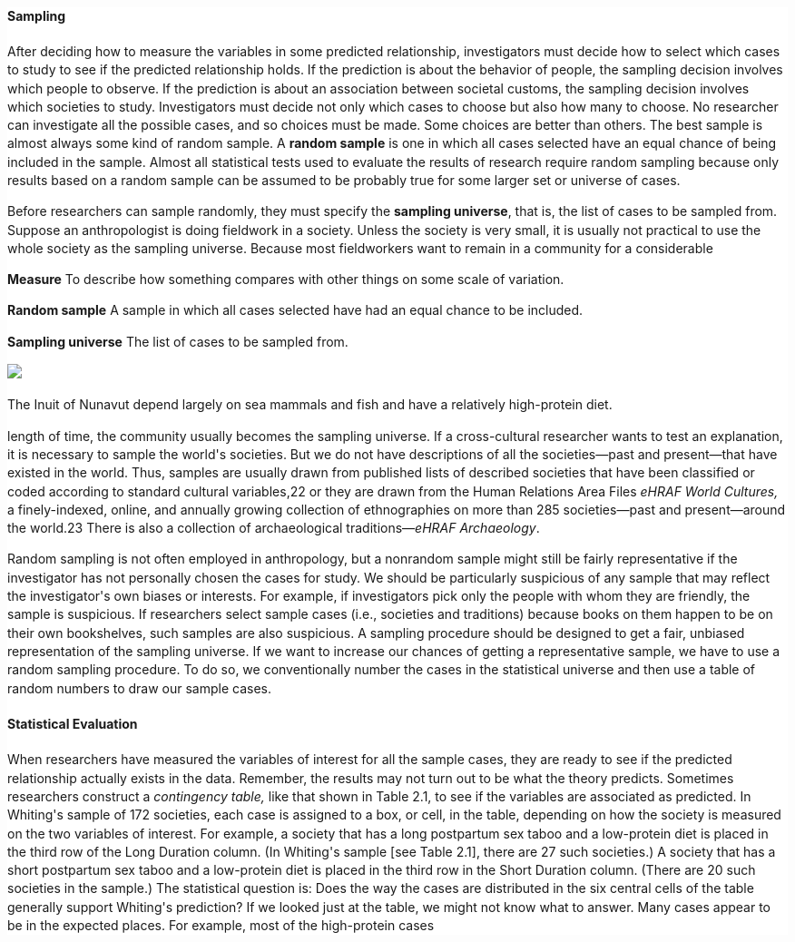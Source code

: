 #### Sampling

After deciding how to measure the variables in some predicted relationship, investigators must decide how to select which cases to study to see if the predicted relationship holds. If the prediction is about the behavior of people, the sampling decision involves which people to observe. If the prediction is about an association between societal customs, the sampling decision involves which societies to study. Investigators must decide not only which cases to choose but also how many to choose. No researcher can investigate all the possible cases, and so choices must be made. Some choices are better than others. The best sample is almost always some kind of random sample. A **random sample** is one in which all cases selected have an equal chance of being included in the sample. Almost all statistical tests used to evaluate the results of research require random sampling because only results based on a random sample can be assumed to be probably true for some larger set or universe of cases.

Before researchers can sample randomly, they must specify the **sampling universe**, that is, the list of cases to be sampled from. Suppose an anthropologist is doing fieldwork in a society. Unless the society is very small, it is usually not practical to use the whole society as the sampling universe. Because most fieldworkers want to remain in a community for a considerable

**Measure** To describe how something compares with other things on some scale of variation.

**Random sample** A sample in which all cases selected have had an equal chance to be included.

**Sampling universe** The list of cases to be sampled from.

![](_page_8_Picture_1.jpeg)

The Inuit of Nunavut depend largely on sea mammals and fish and have a relatively high-protein diet.

length of time, the community usually becomes the sampling universe. If a cross-cultural researcher wants to test an explanation, it is necessary to sample the world's societies. But we do not have descriptions of all the societies—past and present—that have existed in the world. Thus, samples are usually drawn from published lists of described societies that have been classified or coded according to standard cultural variables,22 or they are drawn from the Human Relations Area Files *eHRAF World Cultures,* a finely-indexed, online, and annually growing collection of ethnographies on more than 285 societies—past and present—around the world.23 There is also a collection of archaeological traditions—*eHRAF Archaeology*.

Random sampling is not often employed in anthropology, but a nonrandom sample might still be fairly representative if the investigator has not personally chosen the cases for study. We should be particularly suspicious of any sample that may reflect the investigator's own biases or interests. For example, if investigators pick only the people with whom they are friendly, the sample is suspicious. If researchers select sample cases (i.e., societies and traditions) because books on them happen to be on their own bookshelves, such samples are also suspicious. A sampling procedure should be designed to get a fair, unbiased representation of the sampling universe. If we want to increase our chances of getting a representative sample, we have to use a random sampling procedure. To do so, we conventionally number the cases in the statistical universe and then use a table of random numbers to draw our sample cases.

#### Statistical Evaluation

When researchers have measured the variables of interest for all the sample cases, they are ready to see if the predicted relationship actually exists in the data. Remember, the results may not turn out to be what the theory predicts. Sometimes researchers construct a *contingency table,* like that shown in Table 2.1, to see if the variables are associated as predicted. In Whiting's sample of 172 societies, each case is assigned to a box, or cell, in the table, depending on how the society is measured on the two variables of interest. For example, a society that has a long postpartum sex taboo and a low-protein diet is placed in the third row of the Long Duration column. (In Whiting's sample [see Table 2.1], there are 27 such societies.) A society that has a short postpartum sex taboo and a low-protein diet is placed in the third row in the Short Duration column. (There are 20 such societies in the sample.) The statistical question is: Does the way the cases are distributed in the six central cells of the table generally support Whiting's prediction? If we looked just at the table, we might not know what to answer. Many cases appear to be in the expected places. For example, most of the high-protein cases

